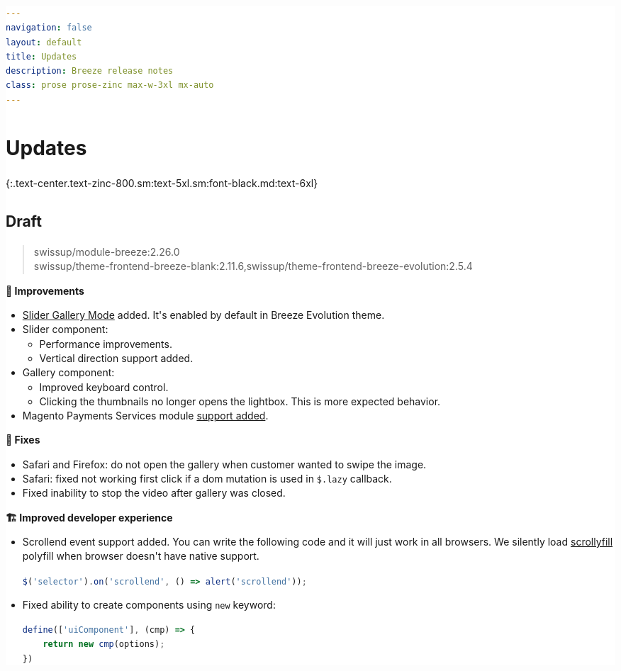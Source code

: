 ```yaml
---
navigation: false
layout: default
title: Updates
description: Breeze release notes
class: prose prose-zinc max-w-3xl mx-auto
---
```


# Updates
{:.text-center.text-zinc-800.sm:text-5xl.sm:font-black.md:text-6xl}

## Draft

> swissup/module-breeze:2.26.0<br/>
> swissup/theme-frontend-breeze-blank:2.11.6,swissup/theme-frontend-breeze-evolution:2.5.4

**🎉 Improvements**

 -  [Slider Gallery Mode](/docs/gallery#slider-gallery-mode) added.
    It's enabled by default in Breeze Evolution theme.
 -  Slider component:
    -  Performance improvements.
    -  Vertical direction support added.
 -  Gallery component:
    - Improved keyboard control.
    - Clicking the thumbnails no longer opens the lightbox. This is more expected behavior.
 -  Magento Payments Services module [support added](/extensions#magento-payment-services).

**🐛 Fixes**

 -  Safari and Firefox: do not open the gallery when customer wanted to swipe the image.
 -  Safari: fixed not working first click if a dom mutation is used in `$.lazy` callback.
 -  Fixed inability to stop the video after gallery was closed.

**🏗️ Improved developer experience**

 -  Scrollend event support added. You can write the following code and
    it will just work in all browsers. We silently load [scrollyfill](https://github.com/argyleink/scrollyfills/)
    polyfill when browser doesn't have native support.

    ```js
    $('selector').on('scrollend', () => alert('scrollend'));
    ```

 -  Fixed ability to create components using `new` keyword:

    ```js
    define(['uiComponent'], (cmp) => {
        return new cmp(options);
    })
    ```
